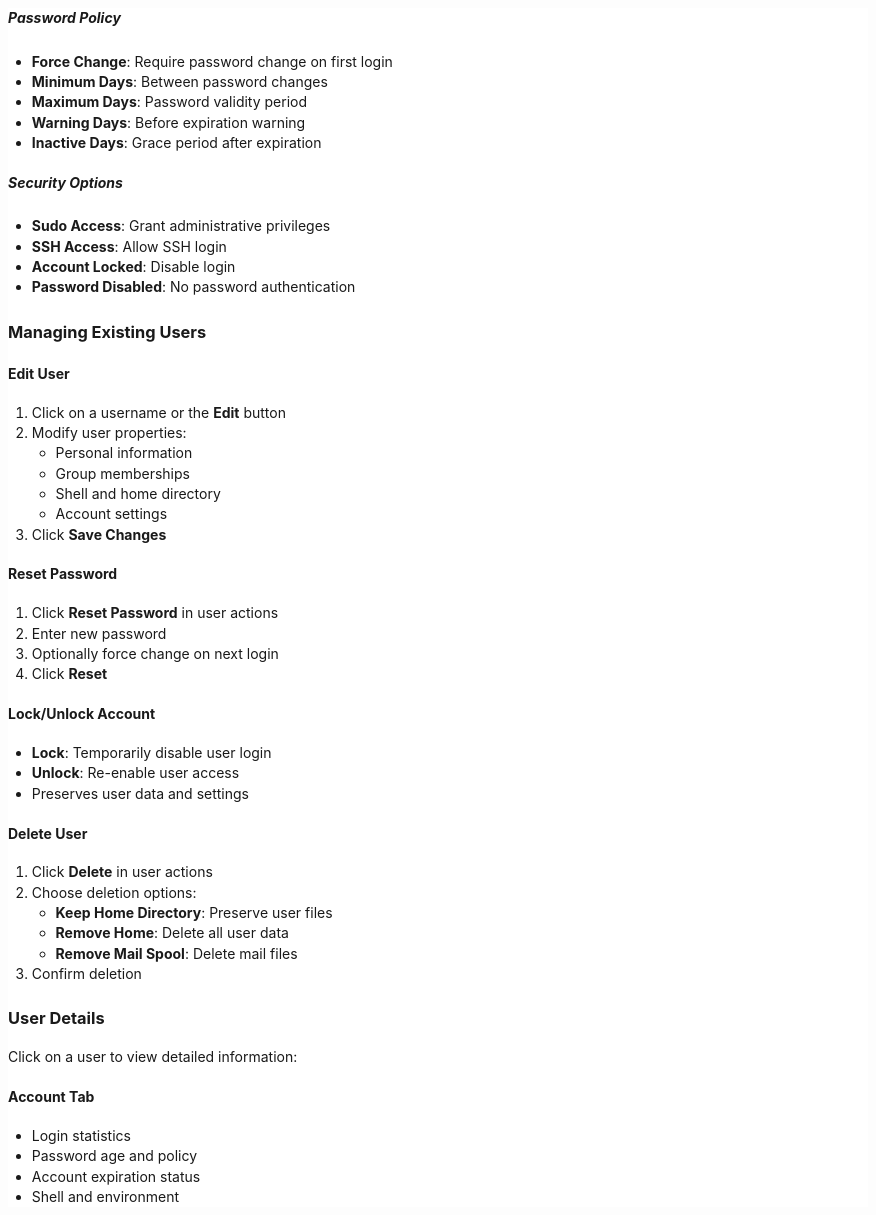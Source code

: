 ##### Password Policy
*   **Force Change**: Require password change on first login
*   **Minimum Days**: Between password changes
*   **Maximum Days**: Password validity period
*   **Warning Days**: Before expiration warning
*   **Inactive Days**: Grace period after expiration

##### Security Options
*   **Sudo Access**: Grant administrative privileges
*   **SSH Access**: Allow SSH login
*   **Account Locked**: Disable login
*   **Password Disabled**: No password authentication

### Managing Existing Users

#### Edit User

1.  Click on a username or the **Edit** button
2.  Modify user properties:
    *   Personal information
    *   Group memberships
    *   Shell and home directory
    *   Account settings
3.  Click **Save Changes**

#### Reset Password

1.  Click **Reset Password** in user actions
2.  Enter new password
3.  Optionally force change on next login
4.  Click **Reset**

#### Lock/Unlock Account

*   **Lock**: Temporarily disable user login
*   **Unlock**: Re-enable user access
*   Preserves user data and settings

#### Delete User

1.  Click **Delete** in user actions
2.  Choose deletion options:
    *   **Keep Home Directory**: Preserve user files
    *   **Remove Home**: Delete all user data
    *   **Remove Mail Spool**: Delete mail files
3.  Confirm deletion

### User Details

Click on a user to view detailed information:

#### Account Tab
*   Login statistics
*   Password age and policy
*   Account expiration status
*   Shell and environment

